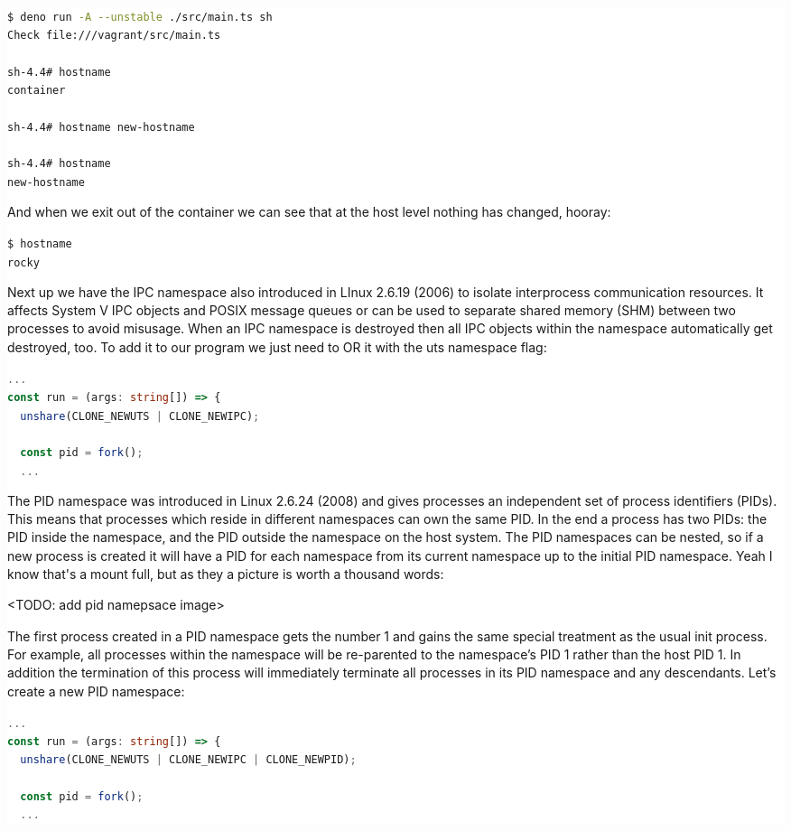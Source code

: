 ```sh
$ deno run -A --unstable ./src/main.ts sh
Check file:///vagrant/src/main.ts

sh-4.4# hostname
container

sh-4.4# hostname new-hostname

sh-4.4# hostname
new-hostname
```

And when we exit out of the container we can see that at the host level nothing has changed, hooray:

```sh
$ hostname
rocky
```

Next up we have the IPC namespace also introduced in LInux 2.6.19 (2006) to isolate interprocess communication resources. It affects System V IPC objects and POSIX message queues or can be used to separate shared memory (SHM) between two processes to avoid misusage. When an IPC namespace is destroyed then all IPC objects within the namespace automatically get destroyed, too. To add it to our program we just need to OR it with the uts namespace flag:

```ts
...
const run = (args: string[]) => {
  unshare(CLONE_NEWUTS | CLONE_NEWIPC);

  const pid = fork();
  ...
```

The PID namespace was introduced in Linux 2.6.24 (2008) and gives processes an independent set of process identifiers (PIDs). This means that processes which reside in different namespaces can own the same PID. In the end a process has two PIDs: the PID inside the namespace, and the PID outside the namespace on the host system. The PID namespaces can be nested, so if a new process is created it will have a PID for each namespace from its current namespace up to the initial PID namespace. Yeah I know that's a mount full, but as they a picture is worth a thousand words:

<TODO: add pid namepsace image>

The first process created in a PID namespace gets the number 1 and gains the same special treatment as the usual init process. For example, all processes within the namespace will be re-parented to the namespace’s PID 1 rather than the host PID 1. In addition the termination of this process will immediately terminate all processes in its PID namespace and any descendants. Let’s create a new PID namespace:

```ts
...
const run = (args: string[]) => {
  unshare(CLONE_NEWUTS | CLONE_NEWIPC | CLONE_NEWPID);

  const pid = fork();
  ...
```
